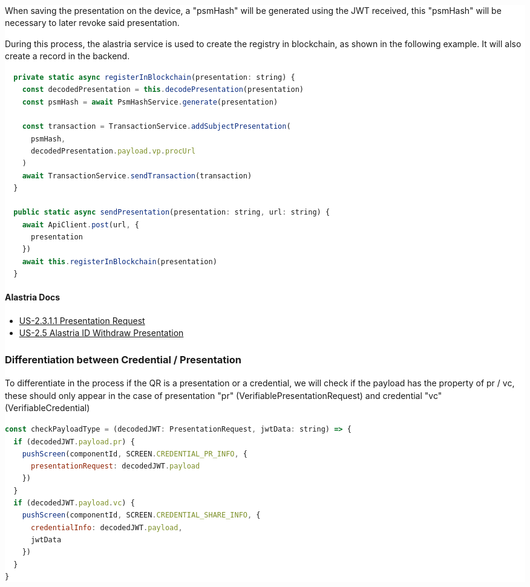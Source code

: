 When saving the presentation on the device, a "psmHash" will be generated using the JWT received, this "psmHash" will be necessary to later revoke said presentation.

During this process, the alastria service is used to create the registry in blockchain, as shown in the following example. It will also create a record in the backend.

```js
  private static async registerInBlockchain(presentation: string) {
    const decodedPresentation = this.decodePresentation(presentation)
    const psmHash = await PsmHashService.generate(presentation)

    const transaction = TransactionService.addSubjectPresentation(
      psmHash,
      decodedPresentation.payload.vp.procUrl
    )
    await TransactionService.sendTransaction(transaction)
  }

  public static async sendPresentation(presentation: string, url: string) {
    await ApiClient.post(url, {
      presentation
    })
    await this.registerInBlockchain(presentation)
  }
```

#### Alastria Docs
- [US-2.3.1.1 Presentation Request](https://github.com/alastria/alastria-identity/blob/master/docs/img/US-2.3.1.1%20Presentation%20Request.png)
- [US-2.5 Alastria ID Withdraw Presentation](https://github.com/alastria/alastria-identity/blob/develop/docs/img/US-2.5%20Alastria%20ID%20Withdraw%20Presentation.png)

### Differentiation between Credential / Presentation

To differentiate in the process if the QR is a presentation or a credential, we will check if the payload has the property of pr / vc, these should only appear in the case of presentation "pr" (VerifiablePresentationRequest) and credential "vc" (VerifiableCredential)

```js
const checkPayloadType = (decodedJWT: PresentationRequest, jwtData: string) => {
  if (decodedJWT.payload.pr) {
    pushScreen(componentId, SCREEN.CREDENTIAL_PR_INFO, {
      presentationRequest: decodedJWT.payload
    })
  }
  if (decodedJWT.payload.vc) {
    pushScreen(componentId, SCREEN.CREDENTIAL_SHARE_INFO, {
      credentialInfo: decodedJWT.payload,
      jwtData
    })
  }
}
```
